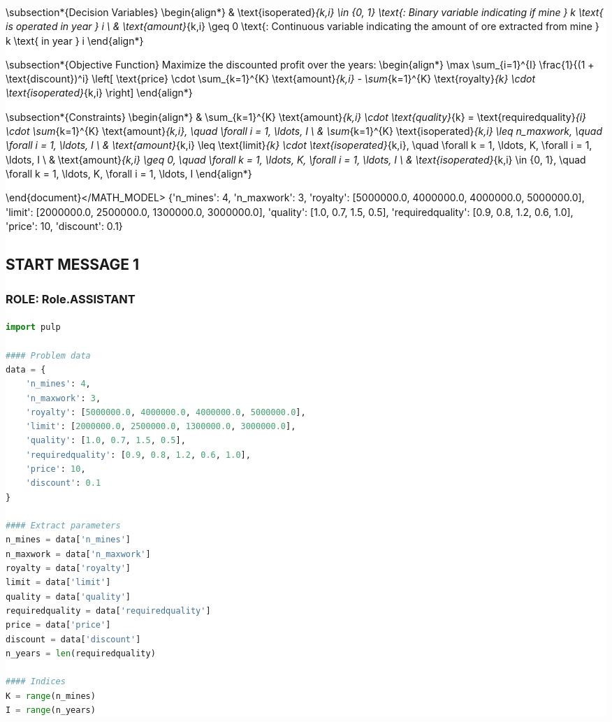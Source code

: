 \subsection*{Decision Variables}
\begin{align*}
& \text{isoperated}_{k,i} \in \{0, 1\} \text{: Binary variable indicating if mine } k \text{ is operated in year } i \\
& \text{amount}_{k,i} \geq 0 \text{: Continuous variable indicating the amount of ore extracted from mine } k \text{ in year } i
\end{align*}

\subsection*{Objective Function}
Maximize the discounted profit over the years:
\begin{align*}
\max \sum_{i=1}^{I} \frac{1}{(1 + \text{discount})^i} \left[ \text{price} \cdot \sum_{k=1}^{K} \text{amount}_{k,i} - \sum_{k=1}^{K} \text{royalty}_{k} \cdot \text{isoperated}_{k,i} \right]
\end{align*}

\subsection*{Constraints}
\begin{align*}
& \sum_{k=1}^{K} \text{amount}_{k,i} \cdot \text{quality}_{k} = \text{requiredquality}_{i} \cdot \sum_{k=1}^{K} \text{amount}_{k,i}, \quad \forall i = 1, \ldots, I \\
& \sum_{k=1}^{K} \text{isoperated}_{k,i} \leq n\_maxwork, \quad \forall i = 1, \ldots, I \\
& \text{amount}_{k,i} \leq \text{limit}_{k} \cdot \text{isoperated}_{k,i}, \quad \forall k = 1, \ldots, K, \forall i = 1, \ldots, I \\
& \text{amount}_{k,i} \geq 0, \quad \forall k = 1, \ldots, K, \forall i = 1, \ldots, I \\
& \text{isoperated}_{k,i} \in \{0, 1\}, \quad \forall k = 1, \ldots, K, \forall i = 1, \ldots, I 
\end{align*}

\end{document}</MATH_MODEL>
<DATA>
{'n_mines': 4, 'n_maxwork': 3, 'royalty': [5000000.0, 4000000.0, 4000000.0, 5000000.0], 'limit': [2000000.0, 2500000.0, 1300000.0, 3000000.0], 'quality': [1.0, 0.7, 1.5, 0.5], 'requiredquality': [0.9, 0.8, 1.2, 0.6, 1.0], 'price': 10, 'discount': 0.1}</DATA>


## START MESSAGE 1 
### ROLE: Role.ASSISTANT
```python
import pulp

#### Problem data
data = {
    'n_mines': 4,
    'n_maxwork': 3,
    'royalty': [5000000.0, 4000000.0, 4000000.0, 5000000.0],
    'limit': [2000000.0, 2500000.0, 1300000.0, 3000000.0],
    'quality': [1.0, 0.7, 1.5, 0.5],
    'requiredquality': [0.9, 0.8, 1.2, 0.6, 1.0],
    'price': 10,
    'discount': 0.1
}

#### Extract parameters
n_mines = data['n_mines']
n_maxwork = data['n_maxwork']
royalty = data['royalty']
limit = data['limit']
quality = data['quality']
requiredquality = data['requiredquality']
price = data['price']
discount = data['discount']
n_years = len(requiredquality)

#### Indices
K = range(n_mines)
I = range(n_years)
```
